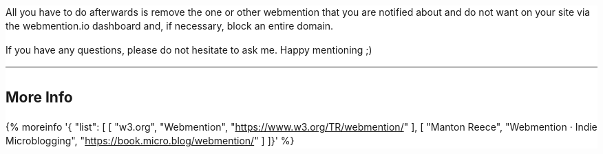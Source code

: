 All you have to do afterwards is remove the one or other webmention that you are notified about and do not want on your site via the webmention.io dashboard and, if necessary, block an entire domain.

If you have any questions, please do not hesitate to ask me. Happy mentioning ;)

---

## More Info

{% moreinfo '{ "list": [
  [ "w3.org", "Webmention", "https://www.w3.org/TR/webmention/" ],
  [ "Manton Reece", "Webmention · Indie Microblogging", "https://book.micro.blog/webmention/" ]
]}' %}

